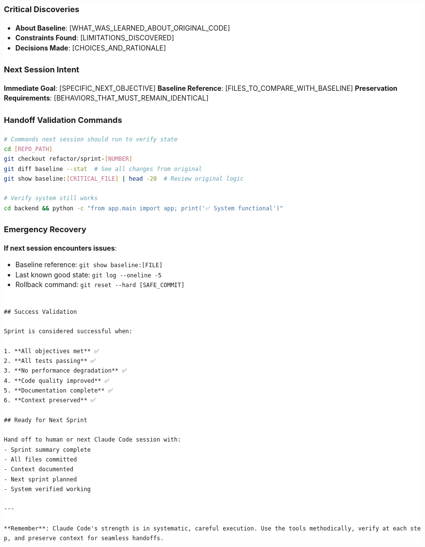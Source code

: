 ### Critical Discoveries
- **About Baseline**: [WHAT_WAS_LEARNED_ABOUT_ORIGINAL_CODE]
- **Constraints Found**: [LIMITATIONS_DISCOVERED]
- **Decisions Made**: [CHOICES_AND_RATIONALE]

### Next Session Intent
**Immediate Goal**: [SPECIFIC_NEXT_OBJECTIVE]
**Baseline Reference**: [FILES_TO_COMPARE_WITH_BASELINE]
**Preservation Requirements**: [BEHAVIORS_THAT_MUST_REMAIN_IDENTICAL]

### Handoff Validation Commands
```bash
# Commands next session should run to verify state
cd [REPO_PATH]
git checkout refactor/sprint-[NUMBER]
git diff baseline --stat  # See all changes from original
git show baseline:[CRITICAL_FILE] | head -20  # Review original logic

# Verify system still works
cd backend && python -c "from app.main import app; print('✅ System functional')"
```

### Emergency Recovery
**If next session encounters issues**:
- Baseline reference: `git show baseline:[FILE]`
- Last known good state: `git log --oneline -5`
- Rollback command: `git reset --hard [SAFE_COMMIT]`
```

## Success Validation

Sprint is considered successful when:

1. **All objectives met** ✅
2. **All tests passing** ✅  
3. **No performance degradation** ✅
4. **Code quality improved** ✅
5. **Documentation complete** ✅
6. **Context preserved** ✅

## Ready for Next Sprint

Hand off to human or next Claude Code session with:
- Sprint summary complete
- All files committed
- Context documented
- Next sprint planned
- System verified working

---

**Remember**: Claude Code's strength is in systematic, careful execution. Use the tools methodically, verify at each step, and preserve context for seamless handoffs.
```